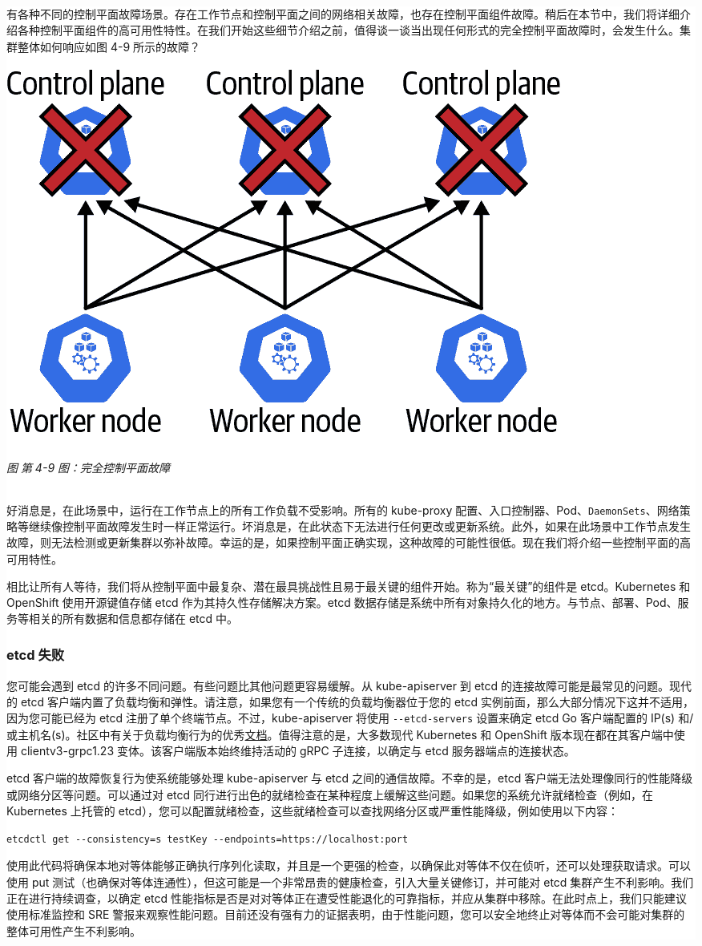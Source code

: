 有各种不同的控制平面故障场景。存在工作节点和控制平面之间的网络相关故障，也存在控制平面组件故障。稍后在本节中，我们将详细介绍各种控制平面组件的高可用性特性。在我们开始这些细节介绍之前，值得谈一谈当出现任何形式的完全控制平面故障时，会发生什么。集群整体如何响应如图 4-9 所示的故障？

![](img/hcok_0409.png)

###### 图   第 4-9 图：完全控制平面故障

好消息是，在此场景中，运行在工作节点上的所有工作负载不受影响。所有的 kube-proxy 配置、入口控制器、Pod、`DaemonSets`、网络策略等继续像控制平面故障发生时一样正常运行。坏消息是，在此状态下无法进行任何更改或更新系统。此外，如果在此场景中工作节点发生故障，则无法检测或更新集群以弥补故障。幸运的是，如果控制平面正确实现，这种故障的可能性很低。现在我们将介绍一些控制平面的高可用特性。

相比让所有人等待，我们将从控制平面中最复杂、潜在最具挑战性且易于最关键的组件开始。称为“最关键”的组件是 etcd。Kubernetes 和 OpenShift 使用开源键值存储 etcd 作为其持久性存储解决方案。etcd 数据存储是系统中所有对象持久化的地方。与节点、部署、Pod、服务等相关的所有数据和信息都存储在 etcd 中。

### etcd 失败

您可能会遇到 etcd 的许多不同问题。有些问题比其他问题更容易缓解。从 kube-apiserver 到 etcd 的连接故障可能是最常见的问题。现代的 etcd 客户端内置了负载均衡和弹性。请注意，如果您有一个传统的负载均衡器位于您的 etcd 实例前面，那么大部分情况下这并不适用，因为您可能已经为 etcd 注册了单个终端节点。不过，kube-apiserver 将使用 `--etcd-servers` 设置来确定 etcd Go 客户端配置的 IP(s) 和/或主机名(s)。社区中有关于负载均衡行为的优秀[文档](https://oreil.ly/TUc0U)。值得注意的是，大多数现代 Kubernetes 和 OpenShift 版本现在都在其客户端中使用 clientv3-grpc1.23 变体。该客户端版本始终维持活动的 gRPC 子连接，以确定与 etcd 服务器端点的连接状态。

etcd 客户端的故障恢复行为使系统能够处理 kube-apiserver 与 etcd 之间的通信故障。不幸的是，etcd 客户端无法处理像同行的性能降级或网络分区等问题。可以通过对 etcd 同行进行出色的就绪检查在某种程度上缓解这些问题。如果您的系统允许就绪检查（例如，在 Kubernetes 上托管的 etcd），您可以配置就绪检查，这些就绪检查可以查找网络分区或严重性能降级，例如使用以下内容：

```
etcdctl get --consistency=s testKey --endpoints=https://localhost:port
```

使用此代码将确保本地对等体能够正确执行序列化读取，并且是一个更强的检查，以确保此对等体不仅在侦听，还可以处理获取请求。可以使用 put 测试（也确保对等体连通性），但这可能是一个非常昂贵的健康检查，引入大量关键修订，并可能对 etcd 集群产生不利影响。我们正在进行持续调查，以确定 etcd 性能指标是否是对对等体正在遭受性能退化的可靠指标，并应从集群中移除。在此时点上，我们只能建议使用标准监控和 SRE 警报来观察性能问题。目前还没有强有力的证据表明，由于性能问题，您可以安全地终止对等体而不会可能对集群的整体可用性产生不利影响。
